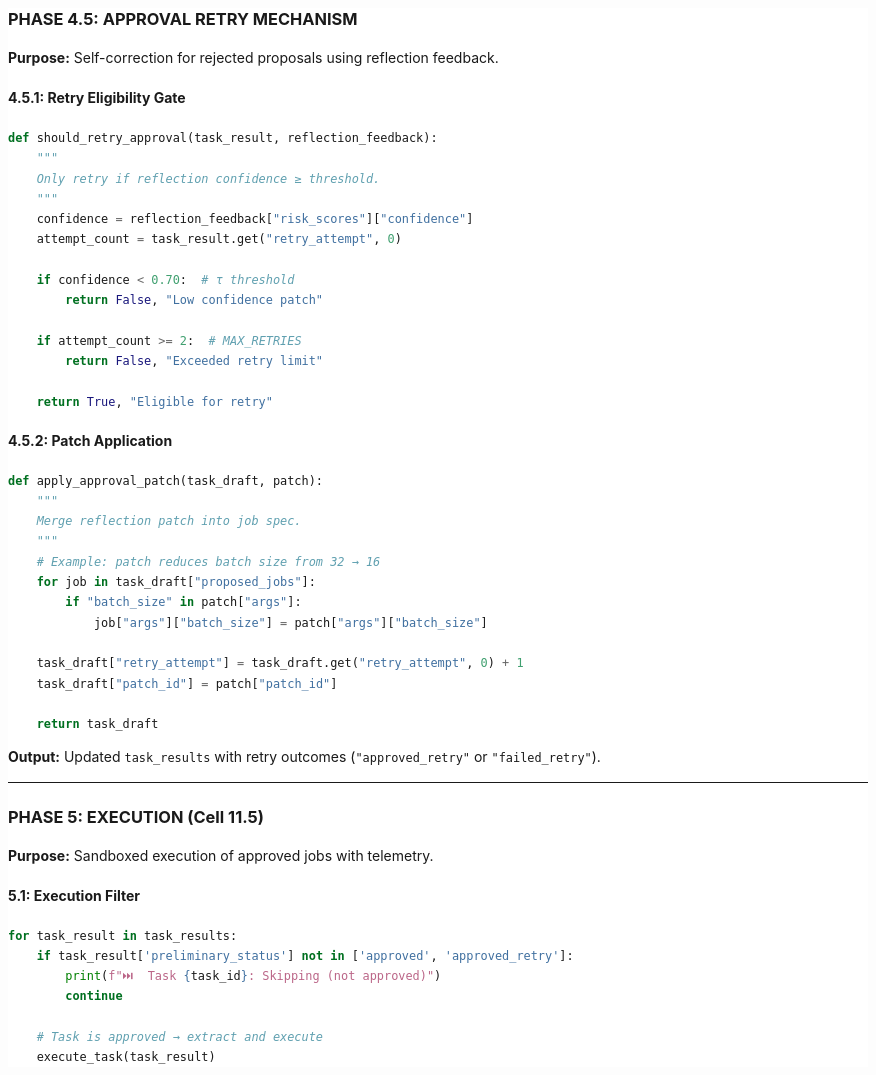 
### **PHASE 4.5: APPROVAL RETRY MECHANISM**

**Purpose:** Self-correction for rejected proposals using reflection feedback.

#### **4.5.1: Retry Eligibility Gate**

```python
def should_retry_approval(task_result, reflection_feedback):
    """
    Only retry if reflection confidence ≥ threshold.
    """
    confidence = reflection_feedback["risk_scores"]["confidence"]
    attempt_count = task_result.get("retry_attempt", 0)

    if confidence < 0.70:  # τ threshold
        return False, "Low confidence patch"

    if attempt_count >= 2:  # MAX_RETRIES
        return False, "Exceeded retry limit"

    return True, "Eligible for retry"
```

#### **4.5.2: Patch Application**

```python
def apply_approval_patch(task_draft, patch):
    """
    Merge reflection patch into job spec.
    """
    # Example: patch reduces batch size from 32 → 16
    for job in task_draft["proposed_jobs"]:
        if "batch_size" in patch["args"]:
            job["args"]["batch_size"] = patch["args"]["batch_size"]

    task_draft["retry_attempt"] = task_draft.get("retry_attempt", 0) + 1
    task_draft["patch_id"] = patch["patch_id"]

    return task_draft
```

**Output:** Updated `task_results` with retry outcomes (`"approved_retry"` or `"failed_retry"`).

---

### **PHASE 5: EXECUTION** (Cell 11.5)

**Purpose:** Sandboxed execution of approved jobs with telemetry.

#### **5.1: Execution Filter**

```python
for task_result in task_results:
    if task_result['preliminary_status'] not in ['approved', 'approved_retry']:
        print(f"⏭️  Task {task_id}: Skipping (not approved)")
        continue

    # Task is approved → extract and execute
    execute_task(task_result)
```
